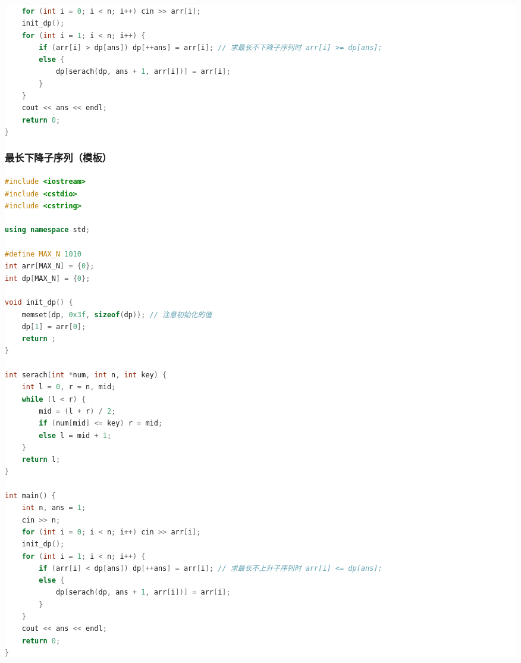 ```c++
    for (int i = 0; i < n; i++) cin >> arr[i];
    init_dp();
    for (int i = 1; i < n; i++) {
        if (arr[i] > dp[ans]) dp[++ans] = arr[i]; // 求最长不下降子序列时 arr[i] >= dp[ans];
        else {
            dp[serach(dp, ans + 1, arr[i])] = arr[i];
        }
    }
    cout << ans << endl;
    return 0;
}
```



### 最长下降子序列（模板）

```c++
#include <iostream>
#include <cstdio>
#include <cstring>

using namespace std;

#define MAX_N 1010
int arr[MAX_N] = {0};
int dp[MAX_N] = {0};

void init_dp() {
    memset(dp, 0x3f, sizeof(dp)); // 注意初始化的值
    dp[1] = arr[0];
    return ;
}

int serach(int *num, int n, int key) {
    int l = 0, r = n, mid;
    while (l < r) {
        mid = (l + r) / 2;
        if (num[mid] <= key) r = mid;
        else l = mid + 1;
    }
    return l;
}

int main() {
    int n, ans = 1;
    cin >> n;
    for (int i = 0; i < n; i++) cin >> arr[i];
    init_dp();
    for (int i = 1; i < n; i++) {
        if (arr[i] < dp[ans]) dp[++ans] = arr[i]; // 求最长不上升子序列时 arr[i] <= dp[ans];
        else {
            dp[serach(dp, ans + 1, arr[i])] = arr[i];
        }
    }
    cout << ans << endl;
    return 0;
}
```
